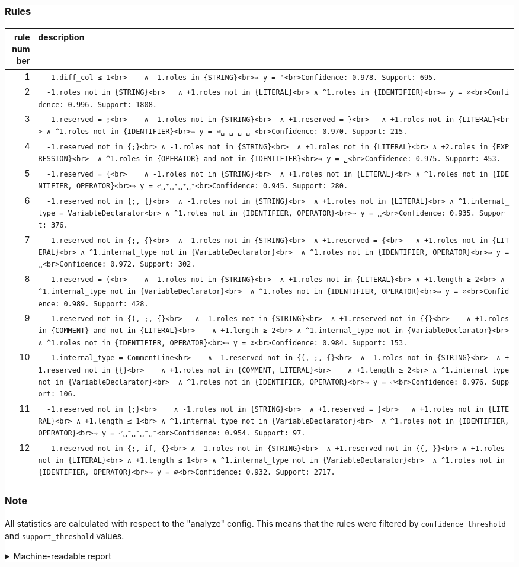 ### Rules

| rule number | description |
|----:|:-----|
| 1 | `  -1.diff_col ≤ 1<br>	∧ -1.roles in {STRING}<br>⇒ y = '<br>Confidence: 0.978. Support: 695.` |
| 2 | `  -1.roles not in {STRING}<br>	∧ +1.roles not in {LITERAL}<br>	∧ ^1.roles in {IDENTIFIER}<br>⇒ y = ∅<br>Confidence: 0.996. Support: 1808.` |
| 3 | `  -1.reserved = ;<br>	∧ -1.roles not in {STRING}<br>	∧ +1.reserved = }<br>	∧ +1.roles not in {LITERAL}<br>	∧ ^1.roles not in {IDENTIFIER}<br>⇒ y = ⏎␣⁻␣⁻␣⁻␣⁻<br>Confidence: 0.970. Support: 215.` |
| 4 | `  -1.reserved not in {;}<br>	∧ -1.roles not in {STRING}<br>	∧ +1.roles not in {LITERAL}<br>	∧ +2.roles in {EXPRESSION}<br>	∧ ^1.roles in {OPERATOR} and not in {IDENTIFIER}<br>⇒ y = ␣<br>Confidence: 0.975. Support: 453.` |
| 5 | `  -1.reserved = {<br>	∧ -1.roles not in {STRING}<br>	∧ +1.roles not in {LITERAL}<br>	∧ ^1.roles not in {IDENTIFIER, OPERATOR}<br>⇒ y = ⏎␣⁺␣⁺␣⁺␣⁺<br>Confidence: 0.945. Support: 280.` |
| 6 | `  -1.reserved not in {;, {}<br>	∧ -1.roles not in {STRING}<br>	∧ +1.roles not in {LITERAL}<br>	∧ ^1.internal_type = VariableDeclarator<br>	∧ ^1.roles not in {IDENTIFIER, OPERATOR}<br>⇒ y = ␣<br>Confidence: 0.935. Support: 376.` |
| 7 | `  -1.reserved not in {;, {}<br>	∧ -1.roles not in {STRING}<br>	∧ +1.reserved = {<br>	∧ +1.roles not in {LITERAL}<br>	∧ ^1.internal_type not in {VariableDeclarator}<br>	∧ ^1.roles not in {IDENTIFIER, OPERATOR}<br>⇒ y = ␣<br>Confidence: 0.972. Support: 302.` |
| 8 | `  -1.reserved = (<br>	∧ -1.roles not in {STRING}<br>	∧ +1.roles not in {LITERAL}<br>	∧ +1.length ≥ 2<br>	∧ ^1.internal_type not in {VariableDeclarator}<br>	∧ ^1.roles not in {IDENTIFIER, OPERATOR}<br>⇒ y = ∅<br>Confidence: 0.989. Support: 428.` |
| 9 | `  -1.reserved not in {(, ;, {}<br>	∧ -1.roles not in {STRING}<br>	∧ +1.reserved not in {{}<br>	∧ +1.roles in {COMMENT} and not in {LITERAL}<br>	∧ +1.length ≥ 2<br>	∧ ^1.internal_type not in {VariableDeclarator}<br>	∧ ^1.roles not in {IDENTIFIER, OPERATOR}<br>⇒ y = ∅<br>Confidence: 0.984. Support: 153.` |
| 10 | `  -1.internal_type = CommentLine<br>	∧ -1.reserved not in {(, ;, {}<br>	∧ -1.roles not in {STRING}<br>	∧ +1.reserved not in {{}<br>	∧ +1.roles not in {COMMENT, LITERAL}<br>	∧ +1.length ≥ 2<br>	∧ ^1.internal_type not in {VariableDeclarator}<br>	∧ ^1.roles not in {IDENTIFIER, OPERATOR}<br>⇒ y = ⏎<br>Confidence: 0.976. Support: 106.` |
| 11 | `  -1.reserved not in {;}<br>	∧ -1.roles not in {STRING}<br>	∧ +1.reserved = }<br>	∧ +1.roles not in {LITERAL}<br>	∧ +1.length ≤ 1<br>	∧ ^1.internal_type not in {VariableDeclarator}<br>	∧ ^1.roles not in {IDENTIFIER, OPERATOR}<br>⇒ y = ⏎␣⁻␣⁻␣⁻␣⁻<br>Confidence: 0.954. Support: 97.` |
| 12 | `  -1.reserved not in {;, if, {}<br>	∧ -1.roles not in {STRING}<br>	∧ +1.reserved not in {{, }}<br>	∧ +1.roles not in {LITERAL}<br>	∧ +1.length ≤ 1<br>	∧ ^1.internal_type not in {VariableDeclarator}<br>	∧ ^1.roles not in {IDENTIFIER, OPERATOR}<br>⇒ y = ∅<br>Confidence: 0.932. Support: 2717.` |

### Note
All statistics are calculated with respect to the "analyze" config. This means that the rules were filtered by
`confidence_threshold` and `support_threshold` values.

<details><summary>Machine-readable report</summary></details>

